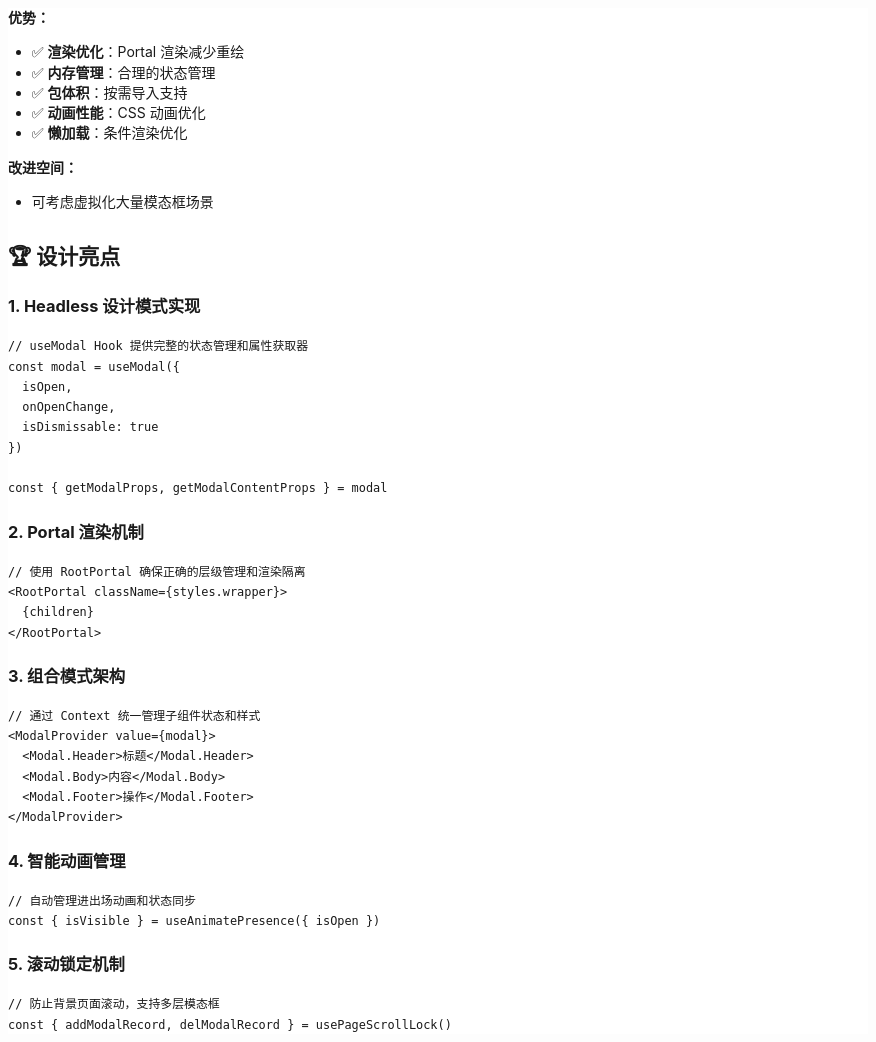 **优势：**
- ✅ **渲染优化**：Portal 渲染减少重绘
- ✅ **内存管理**：合理的状态管理
- ✅ **包体积**：按需导入支持
- ✅ **动画性能**：CSS 动画优化
- ✅ **懒加载**：条件渲染优化

**改进空间：**
- 可考虑虚拟化大量模态框场景

## 🏆 设计亮点

### 1. Headless 设计模式实现
```tsx
// useModal Hook 提供完整的状态管理和属性获取器
const modal = useModal({
  isOpen,
  onOpenChange,
  isDismissable: true
})

const { getModalProps, getModalContentProps } = modal
```

### 2. Portal 渲染机制
```tsx
// 使用 RootPortal 确保正确的层级管理和渲染隔离
<RootPortal className={styles.wrapper}>
  {children}
</RootPortal>
```

### 3. 组合模式架构
```tsx
// 通过 Context 统一管理子组件状态和样式
<ModalProvider value={modal}>
  <Modal.Header>标题</Modal.Header>
  <Modal.Body>内容</Modal.Body>
  <Modal.Footer>操作</Modal.Footer>
</ModalProvider>
```

### 4. 智能动画管理
```tsx
// 自动管理进出场动画和状态同步
const { isVisible } = useAnimatePresence({ isOpen })
```

### 5. 滚动锁定机制
```tsx
// 防止背景页面滚动，支持多层模态框
const { addModalRecord, delModalRecord } = usePageScrollLock()
```
